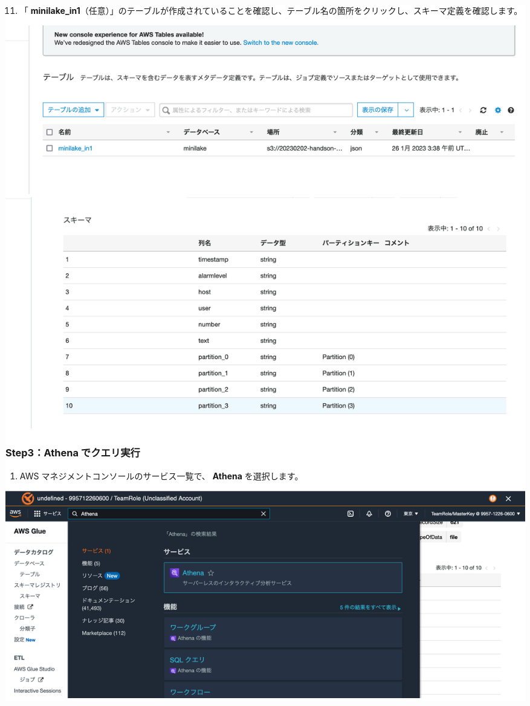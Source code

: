  11. 「 **minilake_in1**（任意）」のテーブルが作成されていることを確認し、テーブル名の箇所をクリックし、スキーマ定義を確認します。
 <img src="images/Screen Shot 2023-01-26 at 15.40.34.png">
 <img src="images/Screen Shot 2023-01-26 at 15.40.42.png">
 

### Step3：Athena でクエリ実行

 1. AWS マネジメントコンソールのサービス一覧で、 **Athena** を選択します。
 <img src="images/Screen Shot 2023-01-26 at 15.40.54.png">
